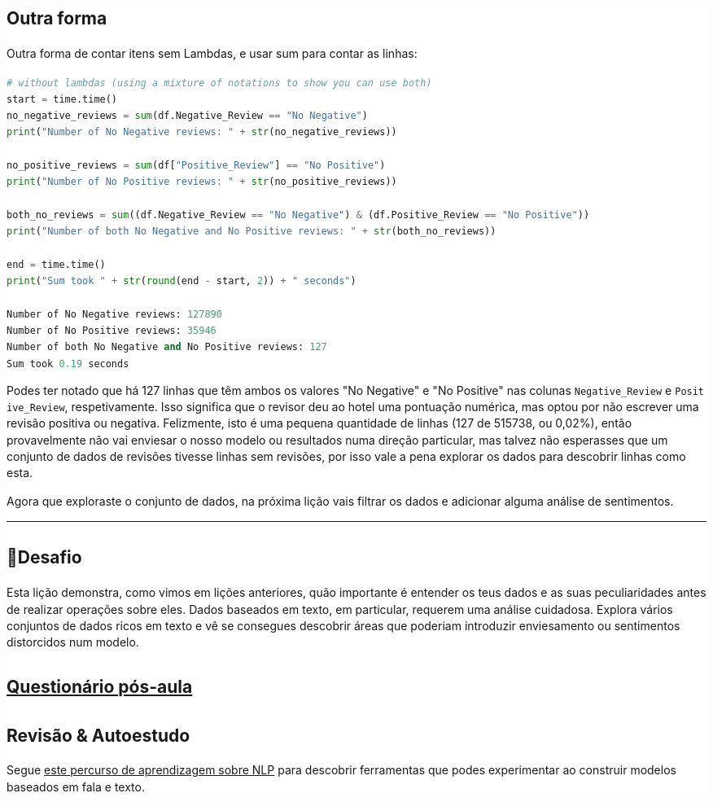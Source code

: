 ## Outra forma

Outra forma de contar itens sem Lambdas, e usar sum para contar as linhas:

   ```python
   # without lambdas (using a mixture of notations to show you can use both)
   start = time.time()
   no_negative_reviews = sum(df.Negative_Review == "No Negative")
   print("Number of No Negative reviews: " + str(no_negative_reviews))
   
   no_positive_reviews = sum(df["Positive_Review"] == "No Positive")
   print("Number of No Positive reviews: " + str(no_positive_reviews))
   
   both_no_reviews = sum((df.Negative_Review == "No Negative") & (df.Positive_Review == "No Positive"))
   print("Number of both No Negative and No Positive reviews: " + str(both_no_reviews))
   
   end = time.time()
   print("Sum took " + str(round(end - start, 2)) + " seconds")
   
   Number of No Negative reviews: 127890
   Number of No Positive reviews: 35946
   Number of both No Negative and No Positive reviews: 127
   Sum took 0.19 seconds
   ```

   Podes ter notado que há 127 linhas que têm ambos os valores "No Negative" e "No Positive" nas colunas `Negative_Review` e `Positive_Review`, respetivamente. Isso significa que o revisor deu ao hotel uma pontuação numérica, mas optou por não escrever uma revisão positiva ou negativa. Felizmente, isto é uma pequena quantidade de linhas (127 de 515738, ou 0,02%), então provavelmente não vai enviesar o nosso modelo ou resultados numa direção particular, mas talvez não esperasses que um conjunto de dados de revisões tivesse linhas sem revisões, por isso vale a pena explorar os dados para descobrir linhas como esta.

Agora que exploraste o conjunto de dados, na próxima lição vais filtrar os dados e adicionar alguma análise de sentimentos.

---
## 🚀Desafio

Esta lição demonstra, como vimos em lições anteriores, quão importante é entender os teus dados e as suas peculiaridades antes de realizar operações sobre eles. Dados baseados em texto, em particular, requerem uma análise cuidadosa. Explora vários conjuntos de dados ricos em texto e vê se consegues descobrir áreas que poderiam introduzir enviesamento ou sentimentos distorcidos num modelo.

## [Questionário pós-aula](https://ff-quizzes.netlify.app/en/ml/)

## Revisão & Autoestudo

Segue [este percurso de aprendizagem sobre NLP](https://docs.microsoft.com/learn/paths/explore-natural-language-processing/?WT.mc_id=academic-77952-leestott) para descobrir ferramentas que podes experimentar ao construir modelos baseados em fala e texto.

